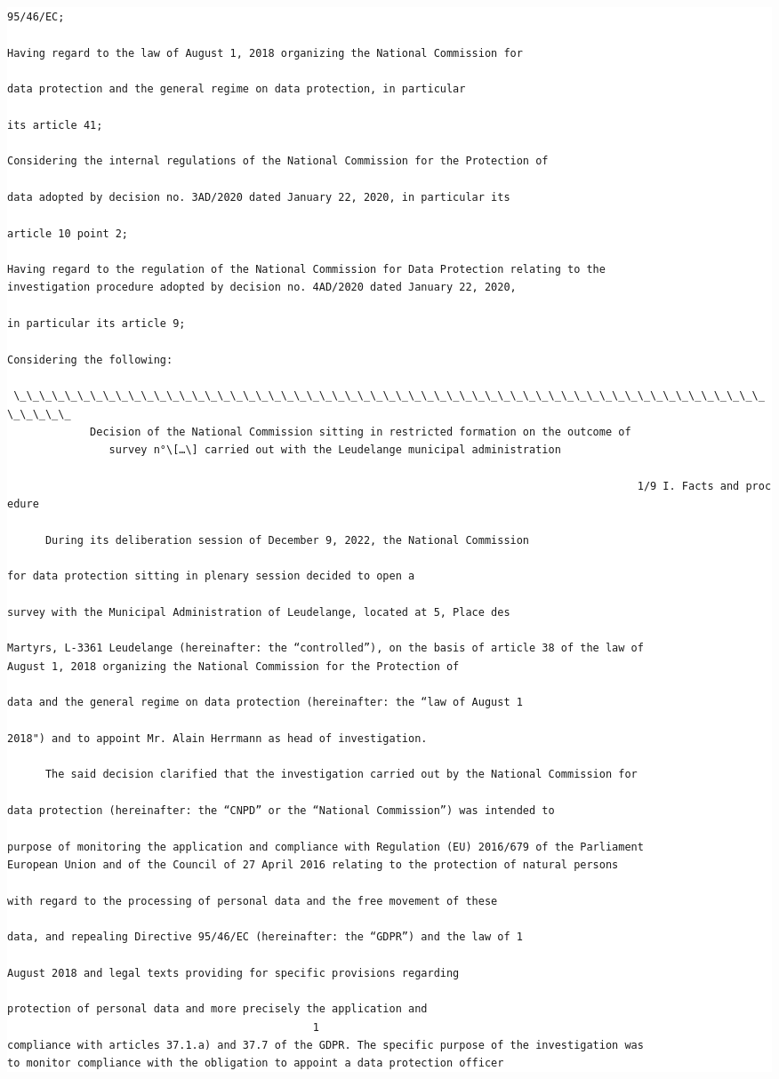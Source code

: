 ```
95/46/EC;

Having regard to the law of August 1, 2018 organizing the National Commission for

data protection and the general regime on data protection, in particular

its article 41;

Considering the internal regulations of the National Commission for the Protection of

data adopted by decision no. 3AD/2020 dated January 22, 2020, in particular its

article 10 point 2;

Having regard to the regulation of the National Commission for Data Protection relating to the
investigation procedure adopted by decision no. 4AD/2020 dated January 22, 2020,

in particular its article 9;

Considering the following:

 \_\_\_\_\_\_\_\_\_\_\_\_\_\_\_\_\_\_\_\_\_\_\_\_\_\_\_\_\_\_\_\_\_\_\_\_\_\_\_\_\_\_\_\_\_\_\_\_\_\_\_\_\_\_\_\_\_\_\_\_\_\_\_\_
             Decision of the National Commission sitting in restricted formation on the outcome of
                survey n°\[…\] carried out with the Leudelange municipal administration

                                                                                                   1/9 I. Facts and procedure

      During its deliberation session of December 9, 2022, the National Commission

for data protection sitting in plenary session decided to open a

survey with the Municipal Administration of Leudelange, located at 5, Place des

Martyrs, L-3361 Leudelange (hereinafter: the “controlled”), on the basis of article 38 of the law of
August 1, 2018 organizing the National Commission for the Protection of

data and the general regime on data protection (hereinafter: the “law of August 1

2018") and to appoint Mr. Alain Herrmann as head of investigation.

      The said decision clarified that the investigation carried out by the National Commission for

data protection (hereinafter: the “CNPD” or the “National Commission”) was intended to

purpose of monitoring the application and compliance with Regulation (EU) 2016/679 of the Parliament
European Union and of the Council of 27 April 2016 relating to the protection of natural persons

with regard to the processing of personal data and the free movement of these

data, and repealing Directive 95/46/EC (hereinafter: the “GDPR”) and the law of 1

August 2018 and legal texts providing for specific provisions regarding

protection of personal data and more precisely the application and
                                                1
compliance with articles 37.1.a) and 37.7 of the GDPR. The specific purpose of the investigation was
to monitor compliance with the obligation to appoint a data protection officer

```